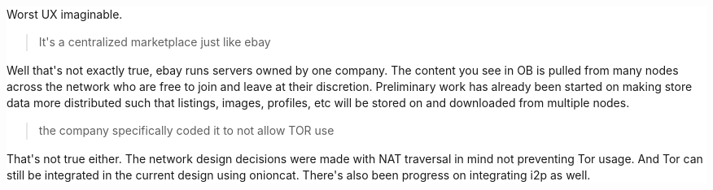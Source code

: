 Worst UX imaginable.
> It's a centralized marketplace just like ebay

Well that's not exactly true, ebay runs servers owned by one company. The content you see in OB is pulled from many nodes across the network who are free to join and leave at their discretion. Preliminary work has already been started on making store data more distributed such that listings, images, profiles, etc will be stored on and downloaded from multiple nodes. 

> the company specifically coded it to not allow TOR use

That's not true either. The network design decisions were made with NAT traversal in mind not preventing Tor usage. And Tor can still be integrated in the current design using onioncat. There's also been progress on integrating i2p as well. 

